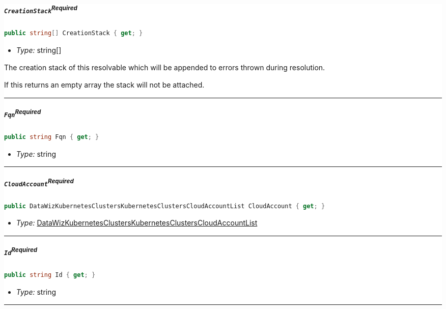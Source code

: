 
##### `CreationStack`<sup>Required</sup> <a name="CreationStack" id="rhizo-co-terraform-provider-wiz.dataWizKubernetesClusters.DataWizKubernetesClustersKubernetesClustersOutputReference.property.creationStack"></a>

```csharp
public string[] CreationStack { get; }
```

- *Type:* string[]

The creation stack of this resolvable which will be appended to errors thrown during resolution.

If this returns an empty array the stack will not be attached.

---

##### `Fqn`<sup>Required</sup> <a name="Fqn" id="rhizo-co-terraform-provider-wiz.dataWizKubernetesClusters.DataWizKubernetesClustersKubernetesClustersOutputReference.property.fqn"></a>

```csharp
public string Fqn { get; }
```

- *Type:* string

---

##### `CloudAccount`<sup>Required</sup> <a name="CloudAccount" id="rhizo-co-terraform-provider-wiz.dataWizKubernetesClusters.DataWizKubernetesClustersKubernetesClustersOutputReference.property.cloudAccount"></a>

```csharp
public DataWizKubernetesClustersKubernetesClustersCloudAccountList CloudAccount { get; }
```

- *Type:* <a href="#rhizo-co-terraform-provider-wiz.dataWizKubernetesClusters.DataWizKubernetesClustersKubernetesClustersCloudAccountList">DataWizKubernetesClustersKubernetesClustersCloudAccountList</a>

---

##### `Id`<sup>Required</sup> <a name="Id" id="rhizo-co-terraform-provider-wiz.dataWizKubernetesClusters.DataWizKubernetesClustersKubernetesClustersOutputReference.property.id"></a>

```csharp
public string Id { get; }
```

- *Type:* string

---
